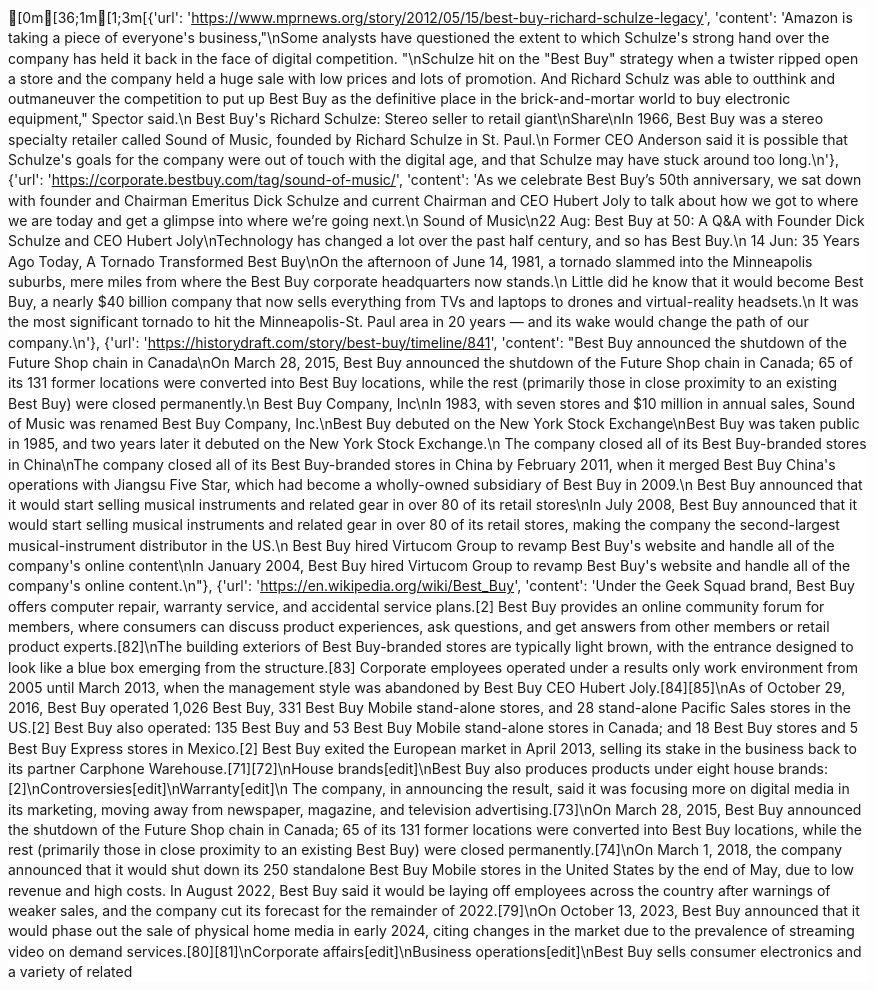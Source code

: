
[0m[36;1m[1;3m[{'url': 'https://www.mprnews.org/story/2012/05/15/best-buy-richard-schulze-legacy', 'content': 'Amazon is taking a piece of everyone\'s business,"\nSome analysts have questioned the extent to which Schulze\'s strong hand over the company has held it back in the face of digital competition. "\nSchulze hit on the "Best Buy" strategy when a twister ripped open a store and the company held a huge sale with low prices and lots of promotion. And Richard Schulz was able to outthink and outmaneuver the competition to put up Best Buy as the definitive place in the brick-and-mortar world to buy electronic equipment," Spector said.\n Best Buy\'s Richard Schulze: Stereo seller to retail giant\nShare\nIn 1966, Best Buy was a stereo specialty retailer called Sound of Music, founded by Richard Schulze in St. Paul.\n Former CEO Anderson said it is possible that Schulze\'s goals for the company were out of touch with the digital age, and that Schulze may have stuck around too long.\n'}, {'url': 'https://corporate.bestbuy.com/tag/sound-of-music/', 'content': 'As we celebrate Best Buy’s 50th anniversary, we sat down with founder and Chairman Emeritus Dick Schulze and current Chairman and CEO Hubert Joly to talk about how we got to where we are today and get a glimpse into where we’re going next.\n Sound of Music\n22 Aug: Best Buy at 50: A Q&A with Founder Dick Schulze and CEO Hubert Joly\nTechnology has changed a lot over the past half century, and so has Best Buy.\n 14 Jun: 35 Years Ago Today, A Tornado Transformed Best Buy\nOn the afternoon of June 14, 1981, a tornado slammed into the Minneapolis suburbs, mere miles from where the Best Buy corporate headquarters now stands.\n Little did he know that it would become Best Buy, a nearly $40 billion company that now sells everything from TVs and laptops to drones and virtual-reality headsets.\n It was the most significant tornado to hit the Minneapolis-St. Paul area in 20 years — and its wake would change the path of our company.\n'}, {'url': 'https://historydraft.com/story/best-buy/timeline/841', 'content': "Best Buy announced the shutdown of the Future Shop chain in Canada\nOn March 28, 2015, Best Buy announced the shutdown of the Future Shop chain in Canada; 65 of its 131 former locations were converted into Best Buy locations, while the rest (primarily those in close proximity to an existing Best Buy) were closed permanently.\n Best Buy Company, Inc\nIn 1983, with seven stores and $10 million in annual sales, Sound of Music was renamed Best Buy Company, Inc.\nBest Buy debuted on the New York Stock Exchange\nBest Buy was taken public in 1985, and two years later it debuted on the New York Stock Exchange.\n The company closed all of its Best Buy-branded stores in China\nThe company closed all of its Best Buy-branded stores in China by February 2011, when it merged Best Buy China's operations with Jiangsu Five Star, which had become a wholly-owned subsidiary of Best Buy in 2009.\n Best Buy announced that it would start selling musical instruments and related gear in over 80 of its retail stores\nIn July 2008, Best Buy announced that it would start selling musical instruments and related gear in over 80 of its retail stores, making the company the second-largest musical-instrument distributor in the US.\n Best Buy hired Virtucom Group to revamp Best Buy's website and handle all of the company's online content\nIn January 2004, Best Buy hired Virtucom Group to revamp Best Buy's website and handle all of the company's online content.\n"}, {'url': 'https://en.wikipedia.org/wiki/Best_Buy', 'content': 'Under the Geek Squad brand, Best Buy offers computer repair, warranty service, and accidental service plans.[2] Best Buy provides an online community forum for members, where consumers can discuss product experiences, ask questions, and get answers from other members or retail product experts.[82]\nThe building exteriors of Best Buy-branded stores are typically light brown, with the entrance designed to look like a blue box emerging from the structure.[83] Corporate employees operated under a results only work environment from 2005 until March 2013, when the management style was abandoned by Best Buy CEO Hubert Joly.[84][85]\nAs of October 29, 2016, Best Buy operated 1,026 Best Buy, 331 Best Buy Mobile stand-alone stores, and 28 stand-alone Pacific Sales stores in the US.[2] Best Buy also operated: 135 Best Buy and 53 Best Buy Mobile stand-alone stores in Canada; and 18 Best Buy stores and 5 Best Buy Express stores in Mexico.[2] Best Buy exited the European market in April 2013, selling its stake in the business back to its partner Carphone Warehouse.[71][72]\nHouse brands[edit]\nBest Buy also produces products under eight house brands:[2]\nControversies[edit]\nWarranty[edit]\n The company, in announcing the result, said it was focusing more on digital media in its marketing, moving away from newspaper, magazine, and television advertising.[73]\nOn March 28, 2015, Best Buy announced the shutdown of the Future Shop chain in Canada; 65 of its 131 former locations were converted into Best Buy locations, while the rest (primarily those in close proximity to an existing Best Buy) were closed permanently.[74]\nOn March 1, 2018, the company announced that it would shut down its 250 standalone Best Buy Mobile stores in the United States by the end of May, due to low revenue and high costs. In August 2022, Best Buy said it would be laying off employees across the country after warnings of weaker sales, and the company cut its forecast for the remainder of 2022.[79]\nOn October 13, 2023, Best Buy announced that it would phase out the sale of physical home media in early 2024, citing changes in the market due to the prevalence of streaming video on demand services.[80][81]\nCorporate affairs[edit]\nBusiness operations[edit]\nBest Buy sells consumer electronics and a variety of related